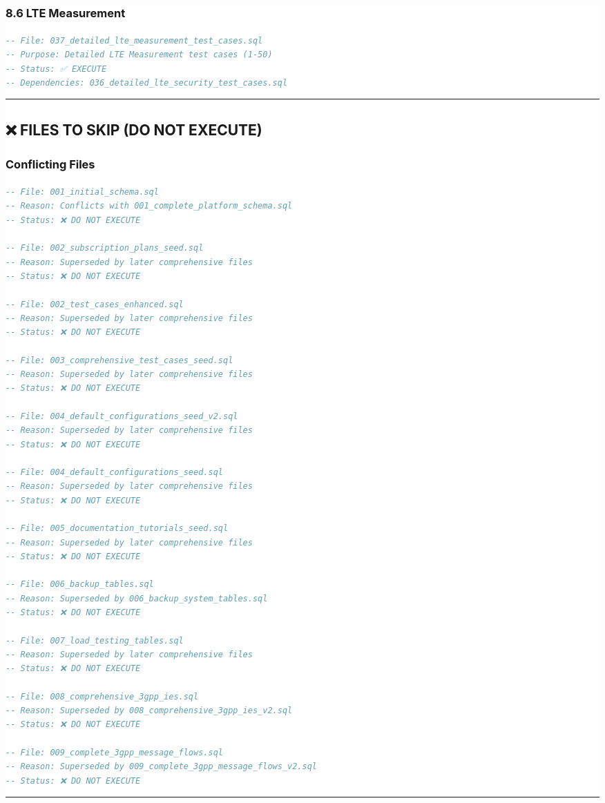 ### **8.6 LTE Measurement**
```sql
-- File: 037_detailed_lte_measurement_test_cases.sql
-- Purpose: Detailed LTE Measurement test cases (1-50)
-- Status: ✅ EXECUTE
-- Dependencies: 036_detailed_lte_security_test_cases.sql
```

---

## ❌ **FILES TO SKIP (DO NOT EXECUTE)**

### **Conflicting Files**
```sql
-- File: 001_initial_schema.sql
-- Reason: Conflicts with 001_complete_platform_schema.sql
-- Status: ❌ DO NOT EXECUTE

-- File: 002_subscription_plans_seed.sql
-- Reason: Superseded by later comprehensive files
-- Status: ❌ DO NOT EXECUTE

-- File: 002_test_cases_enhanced.sql
-- Reason: Superseded by later comprehensive files
-- Status: ❌ DO NOT EXECUTE

-- File: 003_comprehensive_test_cases_seed.sql
-- Reason: Superseded by later comprehensive files
-- Status: ❌ DO NOT EXECUTE

-- File: 004_default_configurations_seed_v2.sql
-- Reason: Superseded by later comprehensive files
-- Status: ❌ DO NOT EXECUTE

-- File: 004_default_configurations_seed.sql
-- Reason: Superseded by later comprehensive files
-- Status: ❌ DO NOT EXECUTE

-- File: 005_documentation_tutorials_seed.sql
-- Reason: Superseded by later comprehensive files
-- Status: ❌ DO NOT EXECUTE

-- File: 006_backup_tables.sql
-- Reason: Superseded by 006_backup_system_tables.sql
-- Status: ❌ DO NOT EXECUTE

-- File: 007_load_testing_tables.sql
-- Reason: Superseded by later comprehensive files
-- Status: ❌ DO NOT EXECUTE

-- File: 008_comprehensive_3gpp_ies.sql
-- Reason: Superseded by 008_comprehensive_3gpp_ies_v2.sql
-- Status: ❌ DO NOT EXECUTE

-- File: 009_complete_3gpp_message_flows.sql
-- Reason: Superseded by 009_complete_3gpp_message_flows_v2.sql
-- Status: ❌ DO NOT EXECUTE
```

---